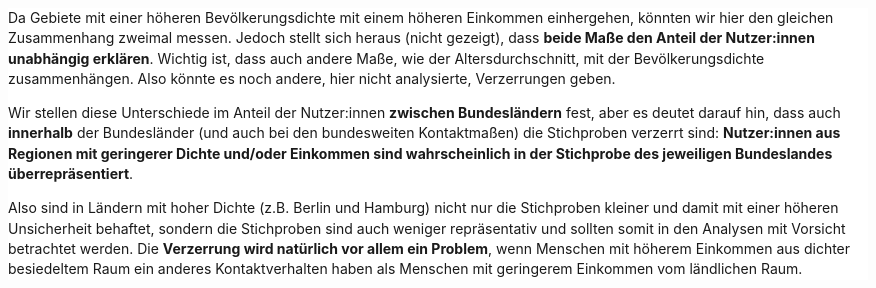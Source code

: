 Da Gebiete mit einer höheren Bevölkerungsdichte mit einem höheren Einkommen einhergehen, könnten wir hier den gleichen Zusammenhang zweimal messen. Jedoch stellt sich heraus (nicht gezeigt), dass **beide Maße den Anteil der Nutzer:innen unabhängig erklären**. 
Wichtig ist, dass auch andere Maße, wie der Altersdurchschnitt, mit der Bevölkerungsdichte zusammenhängen. Also könnte es noch andere, hier nicht analysierte, Verzerrungen geben.

Wir stellen diese Unterschiede im Anteil der Nutzer:innen **zwischen Bundesländern** fest, aber es deutet darauf hin, dass auch **innerhalb** der Bundesländer (und auch bei den bundesweiten Kontaktmaßen) die Stichproben verzerrt sind: **Nutzer:innen aus Regionen mit geringerer Dichte und/oder  Einkommen sind wahrscheinlich in der Stichprobe des jeweiligen Bundeslandes überrepräsentiert**.

Also sind in Ländern mit hoher Dichte (z.B. Berlin und Hamburg) nicht nur die Stichproben kleiner und damit mit einer höheren Unsicherheit behaftet, sondern die Stichproben sind auch weniger repräsentativ und sollten somit in den Analysen mit Vorsicht betrachtet werden. Die **Verzerrung wird natürlich vor allem ein Problem**, wenn Menschen mit höherem Einkommen aus dichter besiedeltem Raum ein anderes Kontaktverhalten haben als Menschen mit geringerem Einkommen vom ländlichen Raum.
